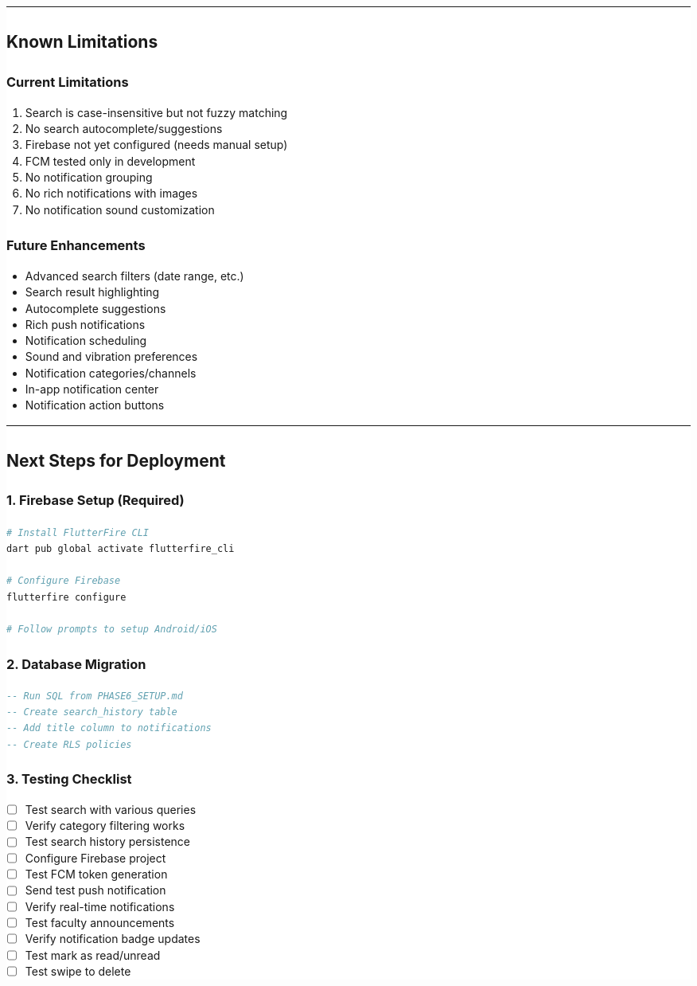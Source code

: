 
---

## Known Limitations

### Current Limitations
1. Search is case-insensitive but not fuzzy matching
2. No search autocomplete/suggestions
3. Firebase not yet configured (needs manual setup)
4. FCM tested only in development
5. No notification grouping
6. No rich notifications with images
7. No notification sound customization

### Future Enhancements
- Advanced search filters (date range, etc.)
- Search result highlighting
- Autocomplete suggestions
- Rich push notifications
- Notification scheduling
- Sound and vibration preferences
- Notification categories/channels
- In-app notification center
- Notification action buttons

---

## Next Steps for Deployment

### 1. Firebase Setup (Required)
```bash
# Install FlutterFire CLI
dart pub global activate flutterfire_cli

# Configure Firebase
flutterfire configure

# Follow prompts to setup Android/iOS
```

### 2. Database Migration
```sql
-- Run SQL from PHASE6_SETUP.md
-- Create search_history table
-- Add title column to notifications
-- Create RLS policies
```

### 3. Testing Checklist
- [ ] Test search with various queries
- [ ] Verify category filtering works
- [ ] Test search history persistence
- [ ] Configure Firebase project
- [ ] Test FCM token generation
- [ ] Send test push notification
- [ ] Verify real-time notifications
- [ ] Test faculty announcements
- [ ] Verify notification badge updates
- [ ] Test mark as read/unread
- [ ] Test swipe to delete
